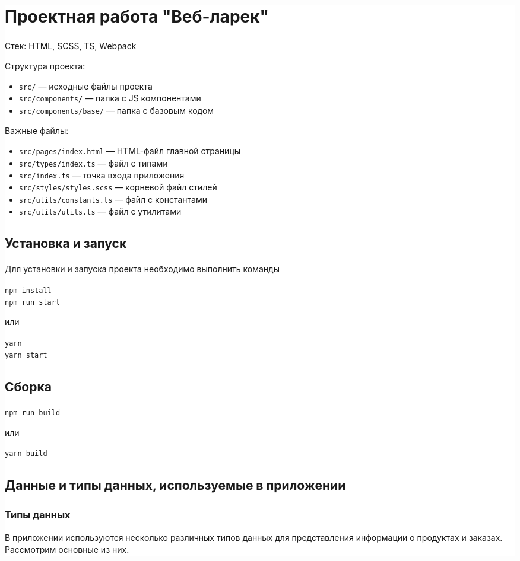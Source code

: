 # Проектная работа "Веб-ларек"

Стек: HTML, SCSS, TS, Webpack

Структура проекта:

- `src/` — исходные файлы проекта
- `src/components/` — папка с JS компонентами
- `src/components/base/` — папка с базовым кодом

Важные файлы:

- `src/pages/index.html` — HTML-файл главной страницы
- `src/types/index.ts` — файл с типами
- `src/index.ts` — точка входа приложения
- `src/styles/styles.scss` — корневой файл стилей
- `src/utils/constants.ts` — файл с константами
- `src/utils/utils.ts` — файл с утилитами

## Установка и запуск

Для установки и запуска проекта необходимо выполнить команды

```Shell
npm install
npm run start
```

или

```Shell
yarn
yarn start
```

## Сборка

```Shell
npm run build
```

или

```Shell
yarn build
```

## Данные и типы данных, используемые в приложении

### Типы данных

В приложении используются несколько различных типов данных для представления информации о продуктах и заказах.
Рассмотрим основные из них.
